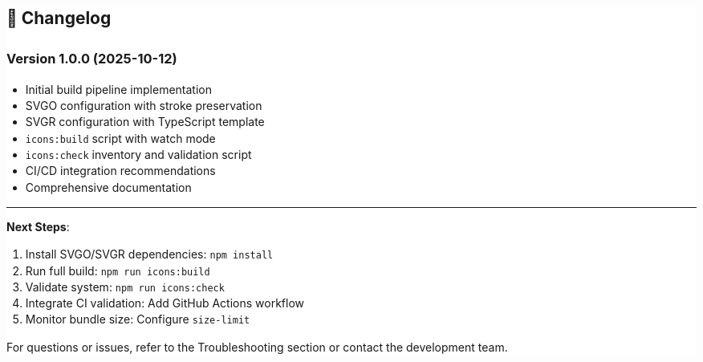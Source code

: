## 📝 Changelog

### Version 1.0.0 (2025-10-12)
- Initial build pipeline implementation
- SVGO configuration with stroke preservation
- SVGR configuration with TypeScript template
- `icons:build` script with watch mode
- `icons:check` inventory and validation script
- CI/CD integration recommendations
- Comprehensive documentation

---

**Next Steps**:
1. Install SVGO/SVGR dependencies: `npm install`
2. Run full build: `npm run icons:build`
3. Validate system: `npm run icons:check`
4. Integrate CI validation: Add GitHub Actions workflow
5. Monitor bundle size: Configure `size-limit`

For questions or issues, refer to the Troubleshooting section or contact the development team.
